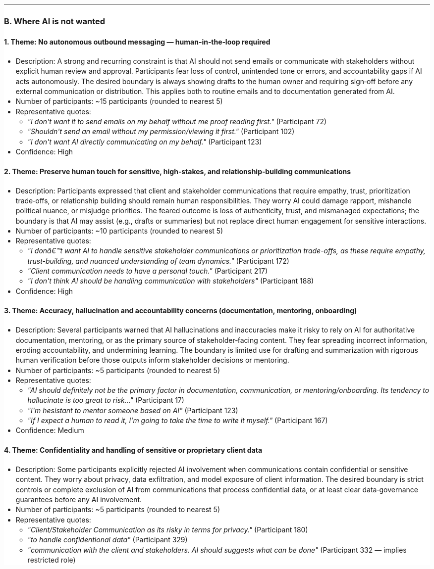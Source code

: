
---

### B. Where AI is not wanted

#### 1. Theme: No autonomous outbound messaging — human-in‑the‑loop required  
   - Description: A strong and recurring constraint is that AI should not send emails or communicate with stakeholders without explicit human review and approval. Participants fear loss of control, unintended tone or errors, and accountability gaps if AI acts autonomously. The desired boundary is always showing drafts to the human owner and requiring sign‑off before any external communication or distribution. This applies both to routine emails and to documentation generated from AI.  
   - Number of participants: ~15 participants (rounded to nearest 5)  
   - Representative quotes:  
     - *"I don't want it to send emails on my behalf without me proof reading first."* (Participant 72)  
     - *"Shouldn't send an email without my permission/viewing it first."* (Participant 102)  
     - *"I don't want AI directly communicating on my behalf."* (Participant 123)  
   - Confidence: High

#### 2. Theme: Preserve human touch for sensitive, high‑stakes, and relationship‑building communications  
   - Description: Participants expressed that client and stakeholder communications that require empathy, trust, prioritization trade‑offs, or relationship building should remain human responsibilities. They worry AI could damage rapport, mishandle political nuance, or misjudge priorities. The feared outcome is loss of authenticity, trust, and mismanaged expectations; the boundary is that AI may assist (e.g., drafts or summaries) but not replace direct human engagement for sensitive interactions.  
   - Number of participants: ~10 participants (rounded to nearest 5)  
   - Representative quotes:  
     - *"I donâ€™t want AI to handle sensitive stakeholder communications or prioritization trade-offs, as these require empathy, trust-building, and nuanced understanding of team dynamics."* (Participant 172)  
     - *"Client communication needs to have a personal touch."* (Participant 217)  
     - *"I don't think AI should be handling communication with stakeholders"* (Participant 188)  
   - Confidence: High

#### 3. Theme: Accuracy, hallucination and accountability concerns (documentation, mentoring, onboarding)  
   - Description: Several participants warned that AI hallucinations and inaccuracies make it risky to rely on AI for authoritative documentation, mentoring, or as the primary source of stakeholder‑facing content. They fear spreading incorrect information, eroding accountability, and undermining learning. The boundary is limited use for drafting and summarization with rigorous human verification before those outputs inform stakeholder decisions or mentoring.  
   - Number of participants: ~5 participants (rounded to nearest 5)  
   - Representative quotes:  
     - *"AI should definitely not be the primary factor in documentation, communication, or mentoring/onboarding. Its tendency to hallucinate is too great to risk..."* (Participant 17)  
     - *"I'm hesistant to mentor someone based on AI"* (Participant 123)  
     - *"If I expect a human to read it, I'm going to take the time to write it myself."* (Participant 167)  
   - Confidence: Medium

#### 4. Theme: Confidentiality and handling of sensitive or proprietary client data  
   - Description: Some participants explicitly rejected AI involvement when communications contain confidential or sensitive content. They worry about privacy, data exfiltration, and model exposure of client information. The desired boundary is strict controls or complete exclusion of AI from communications that process confidential data, or at least clear data‑governance guarantees before any AI involvement.  
   - Number of participants: ~5 participants (rounded to nearest 5)  
   - Representative quotes:  
     - *"Client/Stakeholder Communication as its risky in terms for privacy."* (Participant 180)  
     - *"to handle confidentional data"* (Participant 329)  
     - *"communication with the client and stakeholders. AI should suggests what can be done"* (Participant 332 — implies restricted role)  